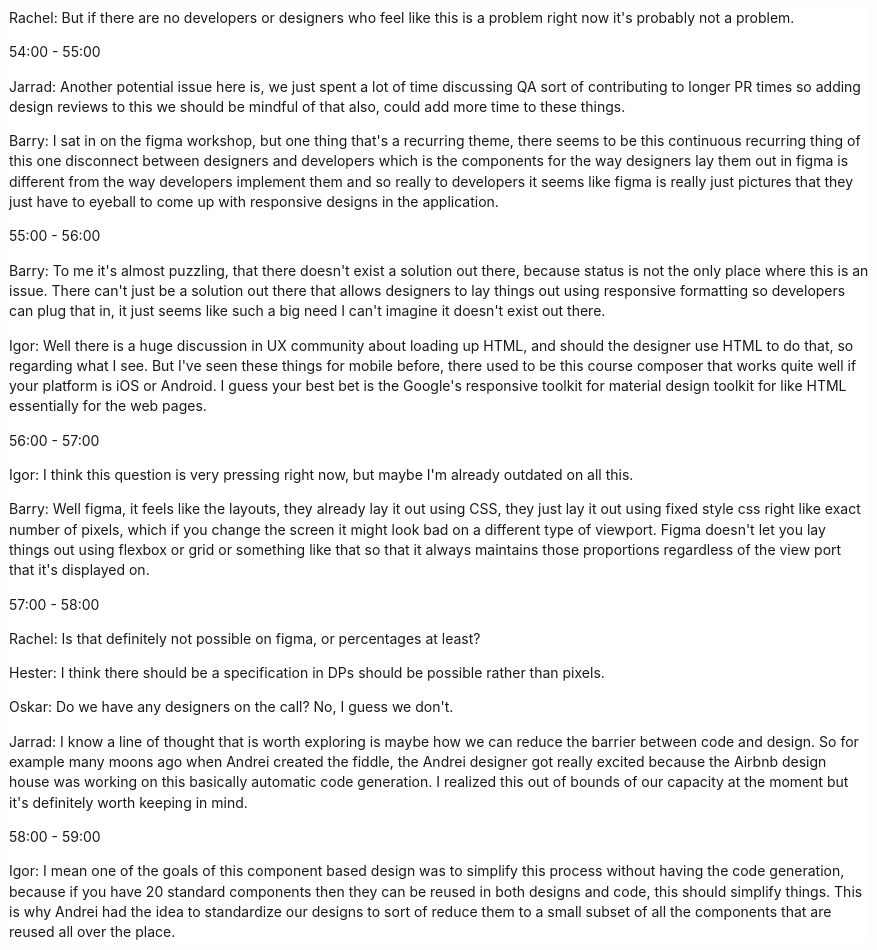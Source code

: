 Rachel: But if there are no developers or designers who feel like this is a problem right now it's probably not a problem.

54:00 - 55:00

Jarrad: Another potential issue here is, we just spent a lot of time discussing QA sort of contributing to longer PR times so adding design reviews to this we should be mindful of that also, could add more time to these things.

Barry: I sat in on the figma workshop, but one thing that's a recurring theme, there seems to be this continuous recurring thing of this one disconnect between designers and developers which is the components for the way designers lay them out in figma is different from the way developers implement them and so really to developers it seems like figma is really just pictures that they just have to eyeball to come up with responsive designs in the application.

55:00 - 56:00

Barry: To me it's almost puzzling, that there doesn't exist a solution out there, because status is not the only place where this is an issue. There can't just be a solution out there that allows designers to lay things out using responsive formatting so developers can plug that in, it just seems like such a big need I can't imagine it doesn't exist out there.

Igor: Well there is a huge discussion in UX community about loading up HTML, and should the designer use HTML to do that, so regarding what I see. But I've seen these things for mobile before, there used to be this course composer that works quite well if your platform is iOS or Android. I guess your best bet is the Google's responsive toolkit for material design toolkit for like HTML essentially for the web pages.

56:00 - 57:00

Igor: I think this question is very pressing right now, but maybe I'm already outdated on all this.

Barry: Well figma, it feels like the layouts, they already lay it out using CSS, they just lay it out using fixed style css right like exact number of pixels, which if you change the screen it might look bad on a different type of viewport. Figma doesn't let you lay things out using flexbox or grid or something like that so that it always maintains those proportions regardless of the view port that it's displayed on.

57:00 - 58:00

Rachel: Is that definitely not possible on figma, or percentages at least?

Hester: I think there should be a specification in DPs should be possible rather than pixels.

Oskar: Do we have any designers on the call? No, I guess we don't.

Jarrad: I know a line of thought that is worth exploring is maybe how we can reduce the barrier between code and design. So for example many moons ago when Andrei created the fiddle, the Andrei designer got really excited because the Airbnb design house was working on this basically automatic code generation. I realized this out of bounds of our capacity at the moment but it's definitely worth keeping in mind.

58:00 - 59:00

Igor: I mean one of the goals of this component based design was to simplify this process without having the code generation, because if you have 20 standard components then they can be reused in both designs and code, this should simplify things. This is why Andrei had the idea to standardize our designs to sort of reduce them to a small subset of all the components that are reused all over the place.
